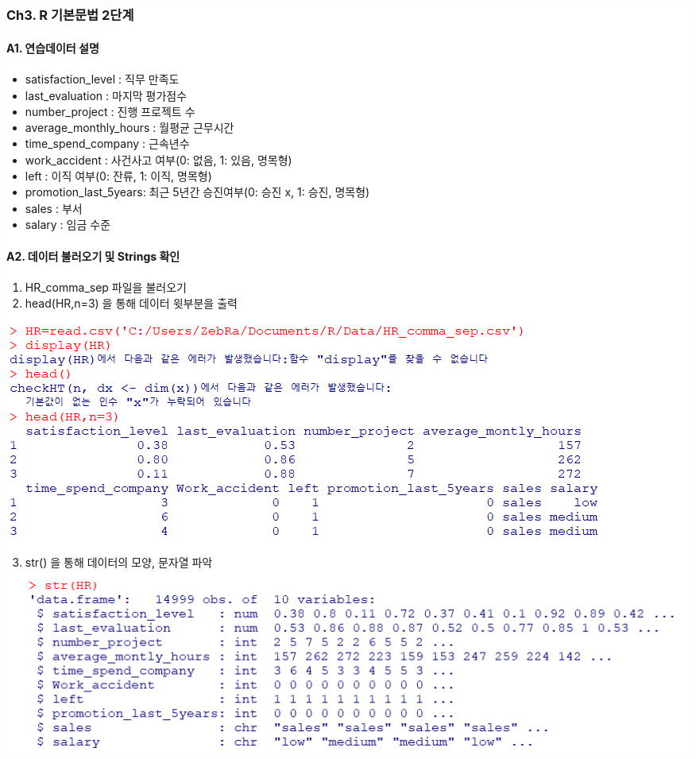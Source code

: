 ### Ch3. R 기본문법 2단계

#### A1. 연습데이터 설명

- satisfaction_level : 직무 만족도
- last_evaluation : 마지막 평가점수
- number_project : 진행 프로젝트 수
- average_monthly_hours : 월평균 근무시간
- time_spend_company : 근속년수
- work_accident : 사건사고 여부(0: 없음, 1: 있음, 명목형)
- left : 이직 여부(0: 잔류, 1: 이직, 명목형)
- promotion_last_5years: 최근 5년간 승진여부(0: 승진 x, 1: 승진, 명목형)
- sales : 부서
- salary : 임금 수준



#### A2. 데이터 불러오기 및 Strings 확인

1. HR_comma_sep 파일을 불러오기
2. head(HR,n=3) 을 통해 데이터 윗부분을 출력

![image-20220204155846037](git-19-Data.assets/image-20220204155846037.png)



3. str() 을 통해 데이터의 모양, 문자열 파악

   ![image-20220204160148787](git-19-Data.assets/image-20220204160148787.png)
